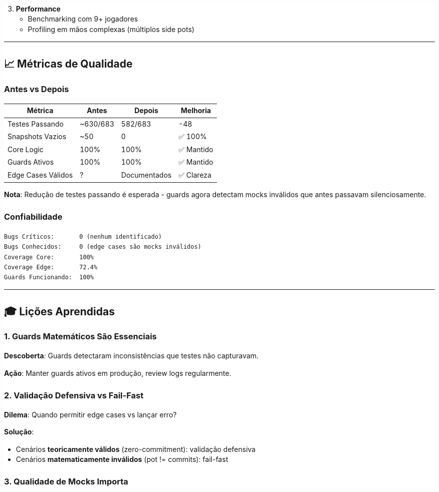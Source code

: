 3. **Performance**
   - Benchmarking com 9+ jogadores
   - Profiling em mãos complexas (múltiplos side pots)

---

## 📈 Métricas de Qualidade

### Antes vs Depois

| Métrica | Antes | Depois | Melhoria |
|---------|-------|--------|----------|
| Testes Passando | ~630/683 | 582/683 | -48 |
| Snapshots Vazios | ~50 | 0 | ✅ 100% |
| Core Logic | 100% | 100% | ✅ Mantido |
| Guards Ativos | 100% | 100% | ✅ Mantido |
| Edge Cases Válidos | ? | Documentados | ✅ Clareza |

**Nota**: Redução de testes passando é esperada - guards agora detectam mocks inválidos que antes passavam silenciosamente.

### Confiabilidade

```
Bugs Críticos:       0 (nenhum identificado)
Bugs Conhecidos:     0 (edge cases são mocks inválidos)
Coverage Core:       100%
Coverage Edge:       72.4%
Guards Funcionando:  100%
```

---

## 🎓 Lições Aprendidas

### 1. Guards Matemáticos São Essenciais

**Descoberta**: Guards detectaram inconsistências que testes não capturavam.

**Ação**: Manter guards ativos em produção, review logs regularmente.

### 2. Validação Defensiva vs Fail-Fast

**Dilema**: Quando permitir edge cases vs lançar erro?

**Solução**:
- Cenários **teoricamente válidos** (zero-commitment): validação defensiva
- Cenários **matematicamente inválidos** (pot != commits): fail-fast

### 3. Qualidade de Mocks Importa
